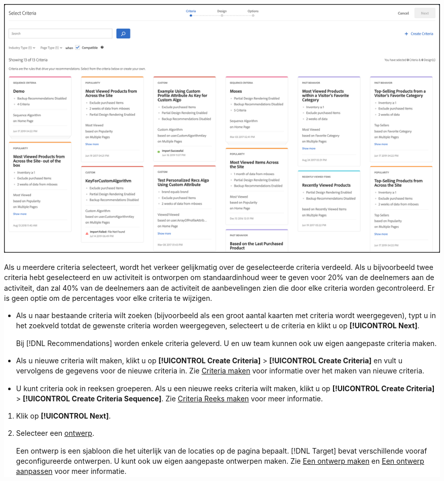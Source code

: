    ![Selectiecriteria, dialoogvenster](/help/c-recommendations/t-create-recs-activity/assets/SCRN_SelectCriteria2.png)

   Als u meerdere criteria selecteert, wordt het verkeer gelijkmatig over de geselecteerde criteria verdeeld. Als u bijvoorbeeld twee criteria hebt geselecteerd en uw activiteit is ontworpen om standaardinhoud weer te geven voor 20% van de deelnemers aan de activiteit, dan zal 40% van de deelnemers aan de activiteit de aanbevelingen zien die door elke criteria worden gecontroleerd. Er is geen optie om de percentages voor elke criteria te wijzigen.

   * Als u naar bestaande criteria wilt zoeken (bijvoorbeeld als een groot aantal kaarten met criteria wordt weergegeven), typt u in het zoekveld totdat de gewenste criteria worden weergegeven, selecteert u de criteria en klikt u op **[!UICONTROL Next]**.

      Bij [!DNL Recommendations] worden enkele criteria geleverd. U en uw team kunnen ook uw eigen aangepaste criteria maken.

   * Als u nieuwe criteria wilt maken, klikt u op **[!UICONTROL Create Criteria]** > **[!UICONTROL Create Criteria]** en vult u vervolgens de gegevens voor de nieuwe criteria in. Zie [Criteria maken](/help/c-recommendations/c-algorithms/create-new-algorithm.md) voor informatie over het maken van nieuwe criteria.
   * U kunt criteria ook in reeksen groeperen. Als u een nieuwe reeks criteria wilt maken, klikt u op **[!UICONTROL Create Criteria]** > **[!UICONTROL Create Criteria Sequence]**. Zie [Criteria Reeks maken](/help/c-recommendations/c-algorithms/create-criteria-sequence.md) voor meer informatie.

1. Klik op **[!UICONTROL Next]**.
1. Selecteer een [ontwerp](/help/c-recommendations/c-design-overview/design-overview.md).

   Een ontwerp is een sjabloon die het uiterlijk van de locaties op de pagina bepaalt. [!DNL Target] bevat verschillende vooraf geconfigureerde ontwerpen. U kunt ook uw eigen aangepaste ontwerpen maken. Zie [Een ontwerp maken](/help/c-recommendations/c-design-overview/create-design.md#task_CC5BD28C364742218C1ACAF0D45E0E14) en [Een ontwerp aanpassen](/help/c-recommendations/c-design-overview/customizing-a-template.md#concept_94F1554C3F2E4CDB9A2C3D78F10EDA59) voor meer informatie.

